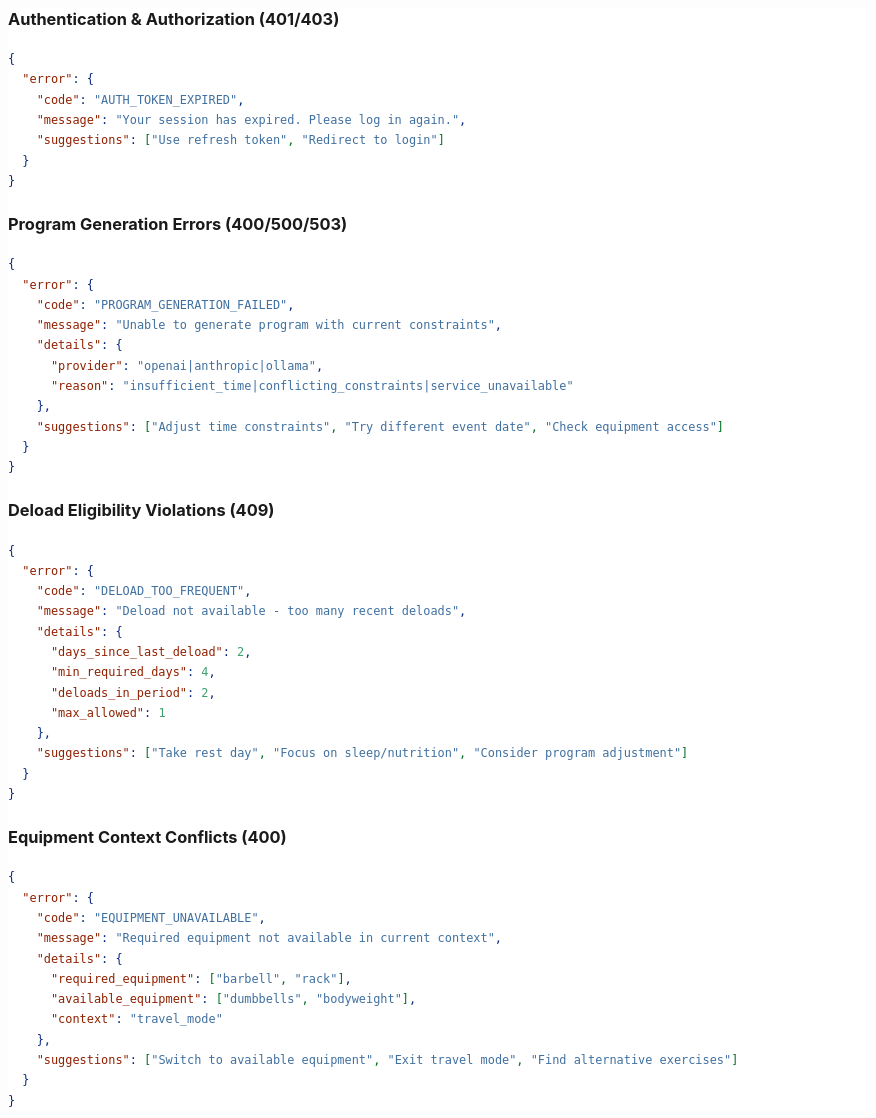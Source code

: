 ### Authentication & Authorization (401/403)
```json
{
  "error": {
    "code": "AUTH_TOKEN_EXPIRED",
    "message": "Your session has expired. Please log in again.",
    "suggestions": ["Use refresh token", "Redirect to login"]
  }
}
```

### Program Generation Errors (400/500/503)
```json
{
  "error": {
    "code": "PROGRAM_GENERATION_FAILED",
    "message": "Unable to generate program with current constraints",
    "details": {
      "provider": "openai|anthropic|ollama",
      "reason": "insufficient_time|conflicting_constraints|service_unavailable"
    },
    "suggestions": ["Adjust time constraints", "Try different event date", "Check equipment access"]
  }
}
```

### Deload Eligibility Violations (409)
```json
{
  "error": {
    "code": "DELOAD_TOO_FREQUENT",
    "message": "Deload not available - too many recent deloads",
    "details": {
      "days_since_last_deload": 2,
      "min_required_days": 4,
      "deloads_in_period": 2,
      "max_allowed": 1
    },
    "suggestions": ["Take rest day", "Focus on sleep/nutrition", "Consider program adjustment"]
  }
}
```

### Equipment Context Conflicts (400)
```json
{
  "error": {
    "code": "EQUIPMENT_UNAVAILABLE",
    "message": "Required equipment not available in current context",
    "details": {
      "required_equipment": ["barbell", "rack"],
      "available_equipment": ["dumbbells", "bodyweight"],
      "context": "travel_mode"
    },
    "suggestions": ["Switch to available equipment", "Exit travel mode", "Find alternative exercises"]
  }
}
```
